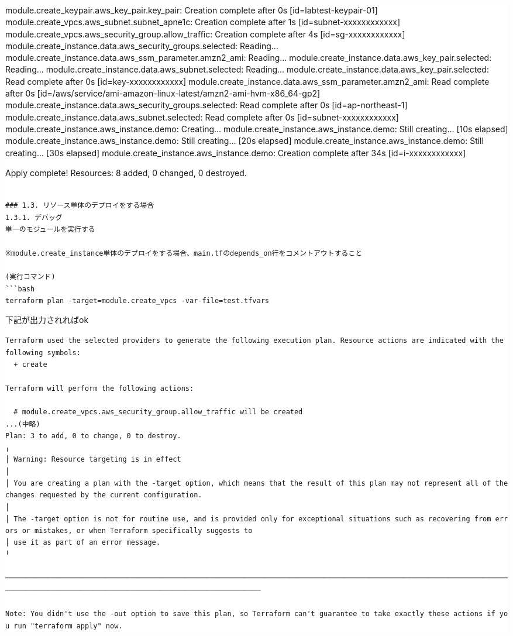 module.create_keypair.aws_key_pair.key_pair: Creation complete after 0s [id=labtest-keypair-01]
module.create_vpcs.aws_subnet.subnet_apne1c: Creation complete after 1s [id=subnet-xxxxxxxxxxxx]
module.create_vpcs.aws_security_group.allow_traffic: Creation complete after 4s [id=sg-xxxxxxxxxxxx]
module.create_instance.data.aws_security_groups.selected: Reading...
module.create_instance.data.aws_ssm_parameter.amzn2_ami: Reading...
module.create_instance.data.aws_key_pair.selected: Reading...
module.create_instance.data.aws_subnet.selected: Reading...
module.create_instance.data.aws_key_pair.selected: Read complete after 0s [id=key-xxxxxxxxxxxx]
module.create_instance.data.aws_ssm_parameter.amzn2_ami: Read complete after 0s [id=/aws/service/ami-amazon-linux-latest/amzn2-ami-hvm-x86_64-gp2]
module.create_instance.data.aws_security_groups.selected: Read complete after 0s [id=ap-northeast-1]
module.create_instance.data.aws_subnet.selected: Read complete after 0s [id=subnet-xxxxxxxxxxxx]
module.create_instance.aws_instance.demo: Creating...
module.create_instance.aws_instance.demo: Still creating... [10s elapsed]
module.create_instance.aws_instance.demo: Still creating... [20s elapsed]
module.create_instance.aws_instance.demo: Still creating... [30s elapsed]
module.create_instance.aws_instance.demo: Creation complete after 34s [id=i-xxxxxxxxxxxx]

Apply complete! Resources: 8 added, 0 changed, 0 destroyed.
```

### 1.3. リソース単体のデプロイをする場合
1.3.1. デバッグ  
単一のモジュールを実行する  
  
※module.create_instance単体のデプロイをする場合、main.tfのdepends_on行をコメントアウトすること  

(実行コマンド)
```bash
terraform plan -target=module.create_vpcs -var-file=test.tfvars
```
下記が出力されればok 

```
Terraform used the selected providers to generate the following execution plan. Resource actions are indicated with the following symbols:
  + create

Terraform will perform the following actions:

  # module.create_vpcs.aws_security_group.allow_traffic will be created
...(中略)
Plan: 3 to add, 0 to change, 0 to destroy.
╷
│ Warning: Resource targeting is in effect
│ 
│ You are creating a plan with the -target option, which means that the result of this plan may not represent all of the changes requested by the current configuration.
│ 
│ The -target option is not for routine use, and is provided only for exceptional situations such as recovering from errors or mistakes, or when Terraform specifically suggests to
│ use it as part of an error message.
╵

─────────────────────────────────────────────────────────────────────────────────────────────────────────────────────────────────────────────────────────────────────────────────────

Note: You didn't use the -out option to save this plan, so Terraform can't guarantee to take exactly these actions if you run "terraform apply" now.
```
